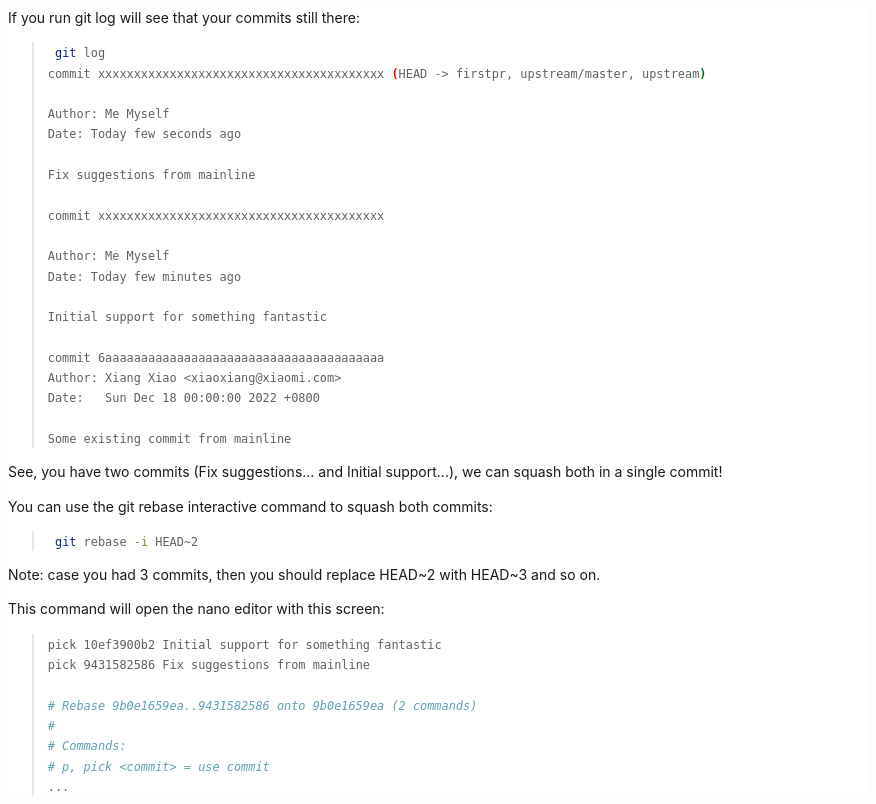If you run git log will see that your commits still there:

> 
> 
> ``` bash
>  git log
> commit xxxxxxxxxxxxxxxxxxxxxxxxxxxxxxxxxxxxxxxx (HEAD -> firstpr, upstream/master, upstream)
> 
> Author: Me Myself
> Date: Today few seconds ago
> 
> Fix suggestions from mainline
> 
> commit xxxxxxxxxxxxxxxxxxxxxxxxxxxxxxxxxxxxxxxx
> 
> Author: Me Myself
> Date: Today few minutes ago
> 
> Initial support for something fantastic
> 
> commit 6aaaaaaaaaaaaaaaaaaaaaaaaaaaaaaaaaaaaaaa
> Author: Xiang Xiao <xiaoxiang@xiaomi.com>
> Date:   Sun Dec 18 00:00:00 2022 +0800
> 
> Some existing commit from mainline
> ```

See, you have two commits (Fix suggestions... and Initial support...),
we can squash both in a single commit\!

You can use the git rebase interactive command to squash both commits:

> 
> 
> ``` bash
>  git rebase -i HEAD~2
> ```

Note: case you had 3 commits, then you should replace HEAD\~2 with
HEAD\~3 and so on.

This command will open the nano editor with this screen:

> 
> 
> ``` bash
> pick 10ef3900b2 Initial support for something fantastic
> pick 9431582586 Fix suggestions from mainline
> 
> # Rebase 9b0e1659ea..9431582586 onto 9b0e1659ea (2 commands)
> #
> # Commands:
> # p, pick <commit> = use commit
> ...
> ```
